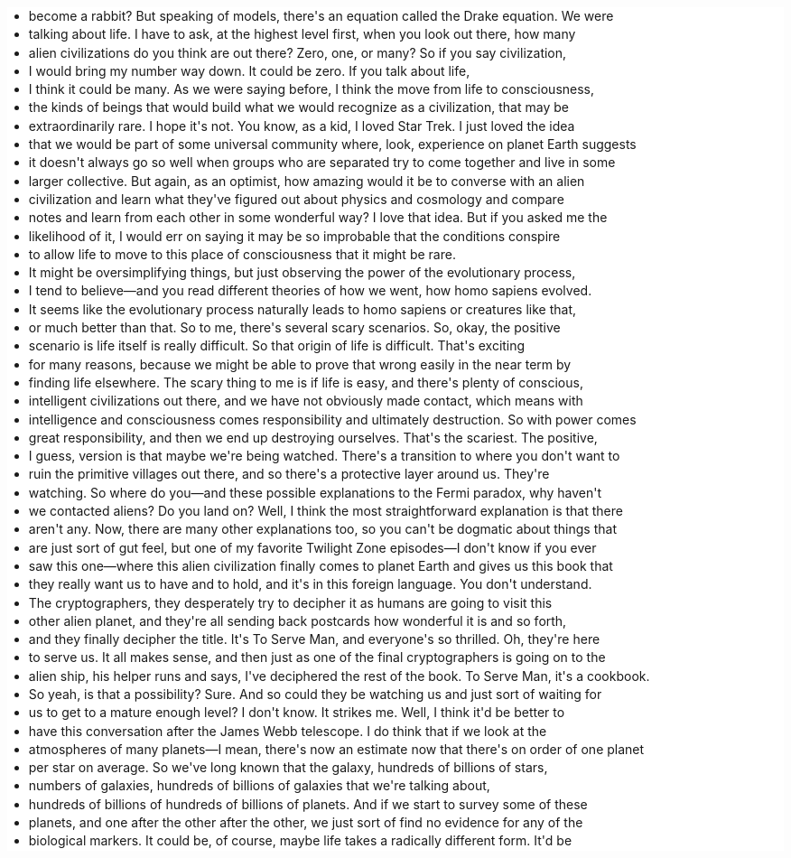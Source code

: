*  become a rabbit? But speaking of models, there's an equation called the Drake equation. We were
*  talking about life. I have to ask, at the highest level first, when you look out there, how many
*  alien civilizations do you think are out there? Zero, one, or many? So if you say civilization,
*  I would bring my number way down. It could be zero. If you talk about life,
*  I think it could be many. As we were saying before, I think the move from life to consciousness,
*  the kinds of beings that would build what we would recognize as a civilization, that may be
*  extraordinarily rare. I hope it's not. You know, as a kid, I loved Star Trek. I just loved the idea
*  that we would be part of some universal community where, look, experience on planet Earth suggests
*  it doesn't always go so well when groups who are separated try to come together and live in some
*  larger collective. But again, as an optimist, how amazing would it be to converse with an alien
*  civilization and learn what they've figured out about physics and cosmology and compare
*  notes and learn from each other in some wonderful way? I love that idea. But if you asked me the
*  likelihood of it, I would err on saying it may be so improbable that the conditions conspire
*  to allow life to move to this place of consciousness that it might be rare.
*  It might be oversimplifying things, but just observing the power of the evolutionary process,
*  I tend to believe—and you read different theories of how we went, how homo sapiens evolved.
*  It seems like the evolutionary process naturally leads to homo sapiens or creatures like that,
*  or much better than that. So to me, there's several scary scenarios. So, okay, the positive
*  scenario is life itself is really difficult. So that origin of life is difficult. That's exciting
*  for many reasons, because we might be able to prove that wrong easily in the near term by
*  finding life elsewhere. The scary thing to me is if life is easy, and there's plenty of conscious,
*  intelligent civilizations out there, and we have not obviously made contact, which means with
*  intelligence and consciousness comes responsibility and ultimately destruction. So with power comes
*  great responsibility, and then we end up destroying ourselves. That's the scariest. The positive,
*  I guess, version is that maybe we're being watched. There's a transition to where you don't want to
*  ruin the primitive villages out there, and so there's a protective layer around us. They're
*  watching. So where do you—and these possible explanations to the Fermi paradox, why haven't
*  we contacted aliens? Do you land on? Well, I think the most straightforward explanation is that there
*  aren't any. Now, there are many other explanations too, so you can't be dogmatic about things that
*  are just sort of gut feel, but one of my favorite Twilight Zone episodes—I don't know if you ever
*  saw this one—where this alien civilization finally comes to planet Earth and gives us this book that
*  they really want us to have and to hold, and it's in this foreign language. You don't understand.
*  The cryptographers, they desperately try to decipher it as humans are going to visit this
*  other alien planet, and they're all sending back postcards how wonderful it is and so forth,
*  and they finally decipher the title. It's To Serve Man, and everyone's so thrilled. Oh, they're here
*  to serve us. It all makes sense, and then just as one of the final cryptographers is going on to the
*  alien ship, his helper runs and says, I've deciphered the rest of the book. To Serve Man, it's a cookbook.
*  So yeah, is that a possibility? Sure. And so could they be watching us and just sort of waiting for
*  us to get to a mature enough level? I don't know. It strikes me. Well, I think it'd be better to
*  have this conversation after the James Webb telescope. I do think that if we look at the
*  atmospheres of many planets—I mean, there's now an estimate now that there's on order of one planet
*  per star on average. So we've long known that the galaxy, hundreds of billions of stars,
*  numbers of galaxies, hundreds of billions of galaxies that we're talking about,
*  hundreds of billions of hundreds of billions of planets. And if we start to survey some of these
*  planets, and one after the other after the other, we just sort of find no evidence for any of the
*  biological markers. It could be, of course, maybe life takes a radically different form. It'd be